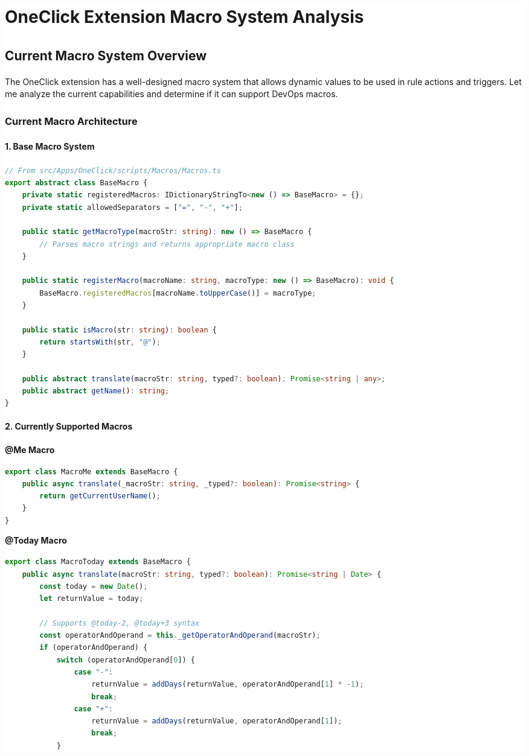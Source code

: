 # OneClick Extension Macro System Analysis

## Current Macro System Overview

The OneClick extension has a well-designed macro system that allows dynamic values to be used in rule actions and triggers. Let me analyze the current capabilities and determine if it can support DevOps macros.

### Current Macro Architecture

#### 1. **Base Macro System**
```typescript
// From src/Apps/OneClick/scripts/Macros/Macros.ts
export abstract class BaseMacro {
    private static registeredMacros: IDictionaryStringTo<new () => BaseMacro> = {};
    private static allowedSeparators = ["=", "-", "+"];

    public static getMacroType(macroStr: string): new () => BaseMacro {
        // Parses macro strings and returns appropriate macro class
    }

    public static registerMacro(macroName: string, macroType: new () => BaseMacro): void {
        BaseMacro.registeredMacros[macroName.toUpperCase()] = macroType;
    }

    public static isMacro(str: string): boolean {
        return startsWith(str, "@");
    }

    public abstract translate(macroStr: string, typed?: boolean): Promise<string | any>;
    public abstract getName(): string;
}
```

#### 2. **Currently Supported Macros**

**@Me Macro**
```typescript
export class MacroMe extends BaseMacro {
    public async translate(_macroStr: string, _typed?: boolean): Promise<string> {
        return getCurrentUserName();
    }
}
```

**@Today Macro**
```typescript
export class MacroToday extends BaseMacro {
    public async translate(macroStr: string, typed?: boolean): Promise<string | Date> {
        const today = new Date();
        let returnValue = today;

        // Supports @today-2, @today+3 syntax
        const operatorAndOperand = this._getOperatorAndOperand(macroStr);
        if (operatorAndOperand) {
            switch (operatorAndOperand[0]) {
                case "-":
                    returnValue = addDays(returnValue, operatorAndOperand[1] * -1);
                    break;
                case "+":
                    returnValue = addDays(returnValue, operatorAndOperand[1]);
                    break;
            }
```